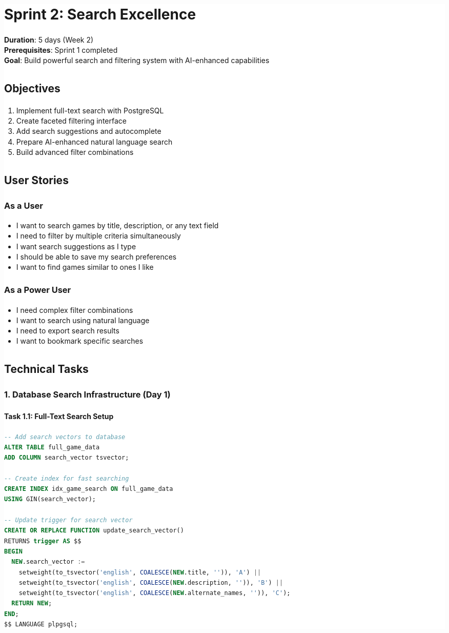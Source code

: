 # Sprint 2: Search Excellence

**Duration**: 5 days (Week 2)  
**Prerequisites**: Sprint 1 completed  
**Goal**: Build powerful search and filtering system with AI-enhanced capabilities

## Objectives
1. Implement full-text search with PostgreSQL
2. Create faceted filtering interface
3. Add search suggestions and autocomplete
4. Prepare AI-enhanced natural language search
5. Build advanced filter combinations

## User Stories

### As a User
- I want to search games by title, description, or any text field
- I need to filter by multiple criteria simultaneously
- I want search suggestions as I type
- I should be able to save my search preferences
- I want to find games similar to ones I like

### As a Power User
- I need complex filter combinations
- I want to search using natural language
- I need to export search results
- I want to bookmark specific searches

## Technical Tasks

### 1. Database Search Infrastructure (Day 1)

#### Task 1.1: Full-Text Search Setup
```sql
-- Add search vectors to database
ALTER TABLE full_game_data 
ADD COLUMN search_vector tsvector;

-- Create index for fast searching
CREATE INDEX idx_game_search ON full_game_data 
USING GIN(search_vector);

-- Update trigger for search vector
CREATE OR REPLACE FUNCTION update_search_vector()
RETURNS trigger AS $$
BEGIN
  NEW.search_vector := 
    setweight(to_tsvector('english', COALESCE(NEW.title, '')), 'A') ||
    setweight(to_tsvector('english', COALESCE(NEW.description, '')), 'B') ||
    setweight(to_tsvector('english', COALESCE(NEW.alternate_names, '')), 'C');
  RETURN NEW;
END;
$$ LANGUAGE plpgsql;
```
